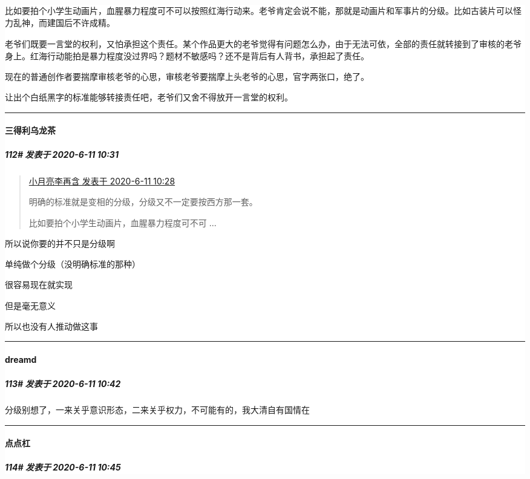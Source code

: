 比如要拍个小学生动画片，血腥暴力程度可不可以按照红海行动来。老爷肯定会说不能，那就是动画片和军事片的分级。比如古装片可以怪力乱神，而建国后不许成精。

老爷们既要一言堂的权利，又怕承担这个责任。某个作品更大的老爷觉得有问题怎么办，由于无法可依，全部的责任就转接到了审核的老爷身上。红海行动能拍是暴力程度没过界吗？题材不敏感吗？还不是背后有人背书，承担起了责任。

现在的普通创作者要揣摩审核老爷的心思，审核老爷要揣摩上头老爷的心思，官字两张口，绝了。

让出个白纸黑字的标准能够转接责任吧，老爷们又舍不得放开一言堂的权利。







*****

####  三得利乌龙茶  
##### 112#       发表于 2020-6-11 10:31



<blockquote><a href="httphttps://bbs.saraba1st.com/2b/forum.php?mod=redirect&amp;goto=findpost&amp;pid=47759697&amp;ptid=1940767" target="_blank">小月亮李再含 发表于 2020-6-11 10:28</a>

明确的标准就是变相的分级，分级又不一定要按西方那一套。

比如要拍个小学生动画片，血腥暴力程度可不可 ...</blockquote>
所以说你要的并不只是分级啊

单纯做个分级（没明确标准的那种）

很容易现在就实现

但是毫无意义


所以也没有人推动做这事







*****

####  dreamd  
##### 113#       发表于 2020-6-11 10:42




分级别想了，一来关乎意识形态，二来关乎权力，不可能有的，我大清自有国情在







*****

####  点点杠  
##### 114#       发表于 2020-6-11 10:45


